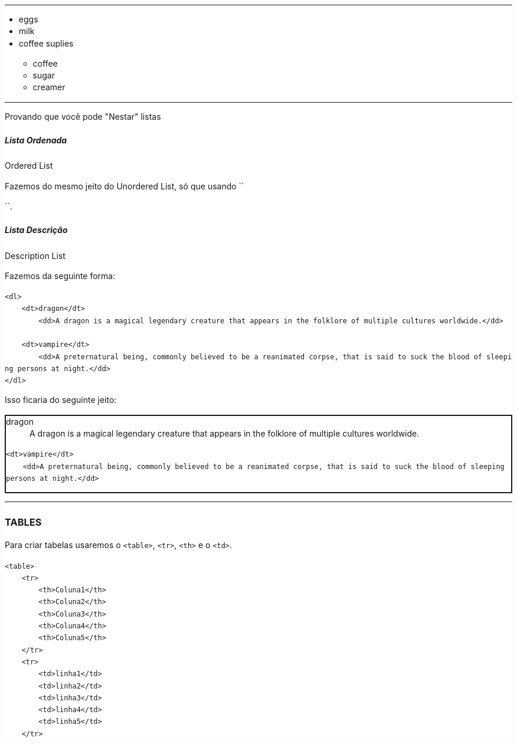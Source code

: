 <hr>
<ul>
	<li>eggs</li>
	<li>milk</li>
	<li>coffee suplies</li>
	<ul>
		<li>coffee</li>
		<li>sugar</li>
		<li>creamer</li>
	</ul>
</ul>
<hr>
 Provando que você pode "Nestar" listas

<h5>Lista Ordenada</h5>
<p>Ordered List</p>
Fazemos do mesmo jeito do Unordered List, só que usando ``<ol></ol>``.

<h5>Lista Descrição</h5>
<p>Description List</p>

Fazemos da seguinte forma:

```
<dl>
	<dt>dragon</dt>
		<dd>A dragon is a magical legendary creature that appears in the folklore of multiple cultures worldwide.</dd>
		
	<dt>vampire</dt>
		<dd>A preternatural being, commonly believed to be a reanimated corpse, that is said to suck the blood of sleeping persons at night.</dd>
</dl>
```

Isso ficaria do seguinte jeito:

<dl style="border: 2px solid">
	<dt>dragon</dt>
		<dd>A dragon is a magical legendary creature that appears in the folklore of multiple cultures worldwide.</dd>
		
	<dt>vampire</dt>
		<dd>A preternatural being, commonly believed to be a reanimated corpse, that is said to suck the blood of sleeping persons at night.</dd>
</dl>

<hr>

<h3>TABLES</h3>

Para criar tabelas usaremos o ``<table>``, ``<tr>``, ``<th>`` e o ``<td>``.

```
<table>
	<tr>
		<th>Coluna1</th>
		<th>Coluna2</th>
		<th>Coluna3</th>
		<th>Coluna4</th>
		<th>Coluna5</th>
	</tr>
	<tr>
		<td>linha1</td>
		<td>linha2</td>
		<td>linha3</td>
		<td>linha4</td>
		<td>linha5</td>
	</tr>
```
